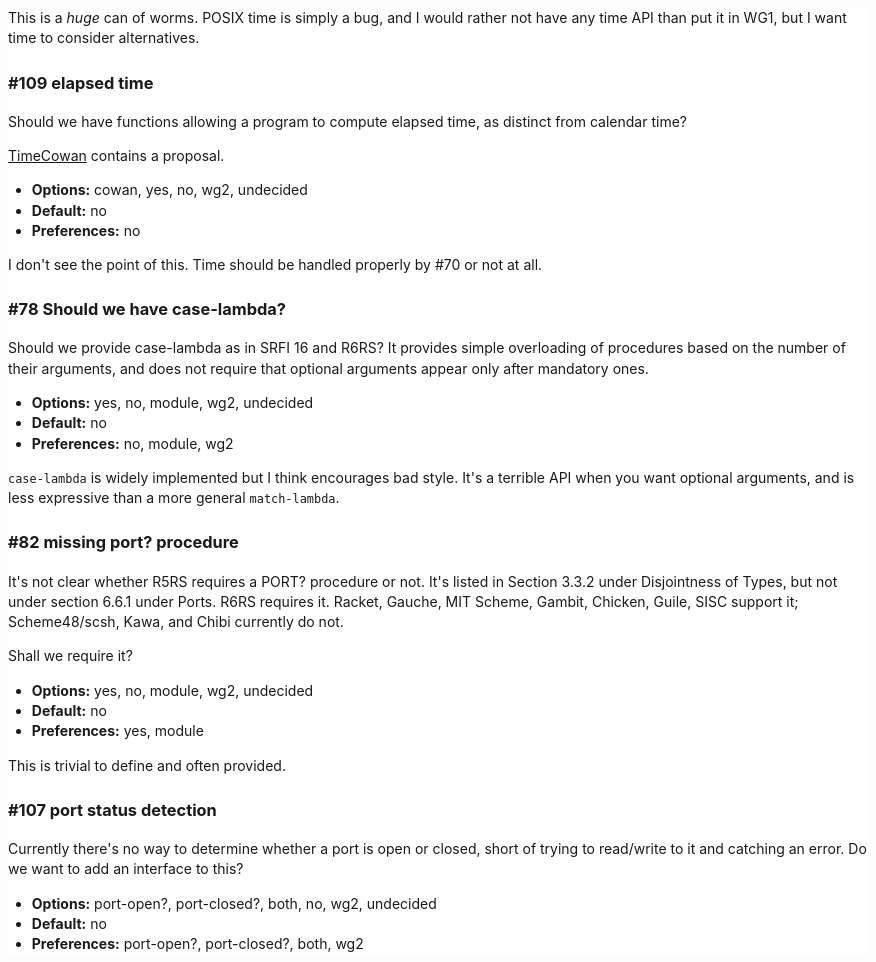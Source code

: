 This is a *huge* can of worms.  POSIX time is simply a bug, and I
would rather not have any time API than put it in WG1, but I want time
to consider alternatives.

### #109 elapsed time

Should we have functions allowing a program to compute elapsed time,
as distinct from calendar time?

[TimeCowan](TimeCowan.md) contains a proposal.

* **Options:** cowan, yes, no, wg2, undecided
* **Default:** no
* **Preferences:** no

I don't see the point of this.  Time should be handled properly by #70
or not at all.

### #78 Should we have case-lambda?

Should we provide case-lambda as in SRFI 16 and R6RS?  It provides
simple overloading of procedures based on the number of their
arguments, and does not require that optional arguments appear only
after mandatory ones.

* **Options:** yes, no, module, wg2, undecided
* **Default:** no
* **Preferences:** no, module, wg2

`case-lambda` is widely implemented but I think encourages bad style.
It's a terrible API when you want optional arguments, and is less
expressive than a more general `match-lambda`.

### #82 missing port? procedure

It's not clear whether R5RS requires a PORT? procedure or not.  It's
listed in Section 3.3.2 under Disjointness of Types, but not under
section 6.6.1 under Ports.  R6RS requires it.  Racket, Gauche, MIT
Scheme, Gambit, Chicken, Guile, SISC support it; Scheme48/scsh, Kawa,
and Chibi currently do not.

Shall we require it?

* **Options:** yes, no, module, wg2, undecided
* **Default:** no
* **Preferences:** yes, module

This is trivial to define and often provided.

### #107 port status detection

Currently there's no way to determine whether a port is open or
closed, short of trying to read/write to it and catching an error.
Do we want to add an interface to this?

* **Options:** port-open?, port-closed?, both, no, wg2, undecided
* **Default:** no
* **Preferences:** port-open?, port-closed?, both, wg2
